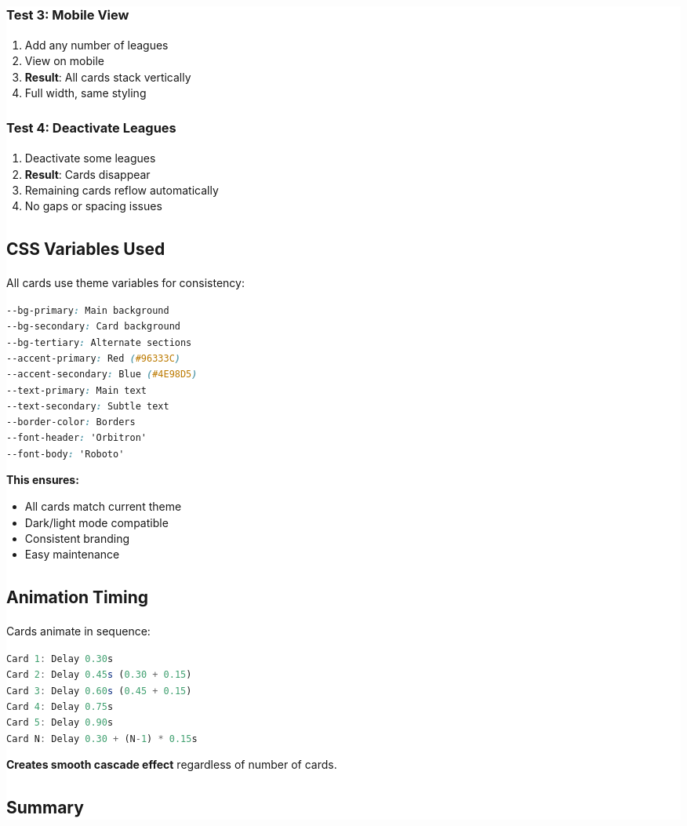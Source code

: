 ### Test 3: Mobile View
1. Add any number of leagues
2. View on mobile
3. **Result**: All cards stack vertically
4. Full width, same styling

### Test 4: Deactivate Leagues
1. Deactivate some leagues
2. **Result**: Cards disappear
3. Remaining cards reflow automatically
4. No gaps or spacing issues

## CSS Variables Used

All cards use theme variables for consistency:

```css
--bg-primary: Main background
--bg-secondary: Card background
--bg-tertiary: Alternate sections
--accent-primary: Red (#96333C)
--accent-secondary: Blue (#4E98D5)
--text-primary: Main text
--text-secondary: Subtle text
--border-color: Borders
--font-header: 'Orbitron'
--font-body: 'Roboto'
```

**This ensures:**
- All cards match current theme
- Dark/light mode compatible
- Consistent branding
- Easy maintenance

## Animation Timing

Cards animate in sequence:

```javascript
Card 1: Delay 0.30s
Card 2: Delay 0.45s (0.30 + 0.15)
Card 3: Delay 0.60s (0.45 + 0.15)
Card 4: Delay 0.75s
Card 5: Delay 0.90s
Card N: Delay 0.30 + (N-1) * 0.15s
```

**Creates smooth cascade effect** regardless of number of cards.

## Summary

